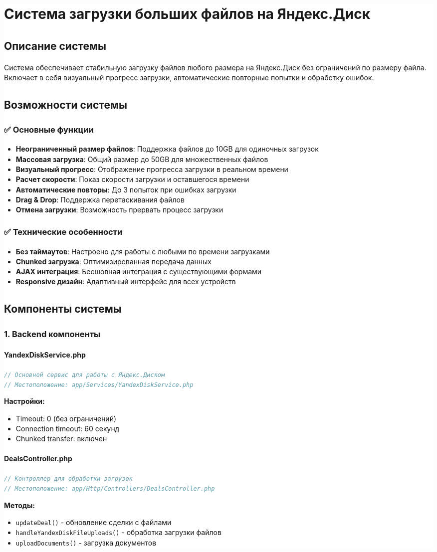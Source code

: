 # Система загрузки больших файлов на Яндекс.Диск

## Описание системы

Система обеспечивает стабильную загрузку файлов любого размера на Яндекс.Диск без ограничений по размеру файла. Включает в себя визуальный прогресс загрузки, автоматические повторные попытки и обработку ошибок.

## Возможности системы

### ✅ Основные функции
- **Неограниченный размер файлов**: Поддержка файлов до 10GB для одиночных загрузок
- **Массовая загрузка**: Общий размер до 50GB для множественных файлов
- **Визуальный прогресс**: Отображение прогресса загрузки в реальном времени
- **Расчет скорости**: Показ скорости загрузки и оставшегося времени
- **Автоматические повторы**: До 3 попыток при ошибках загрузки
- **Drag & Drop**: Поддержка перетаскивания файлов
- **Отмена загрузки**: Возможность прервать процесс загрузки

### ✅ Технические особенности
- **Без таймаутов**: Настроено для работы с любыми по времени загрузками
- **Chunked загрузка**: Оптимизированная передача данных
- **AJAX интеграция**: Бесшовная интеграция с существующими формами
- **Responsive дизайн**: Адаптивный интерфейс для всех устройств

## Компоненты системы

### 1. Backend компоненты

#### YandexDiskService.php
```php
// Основной сервис для работы с Яндекс.Диском
// Местоположение: app/Services/YandexDiskService.php
```

**Настройки:**
- Timeout: 0 (без ограничений)
- Connection timeout: 60 секунд
- Chunked transfer: включен

#### DealsController.php
```php
// Контроллер для обработки загрузок
// Местоположение: app/Http/Controllers/DealsController.php
```

**Методы:**
- `updateDeal()` - обновление сделки с файлами
- `handleYandexDiskFileUploads()` - обработка загрузки файлов
- `uploadDocuments()` - загрузка документов
